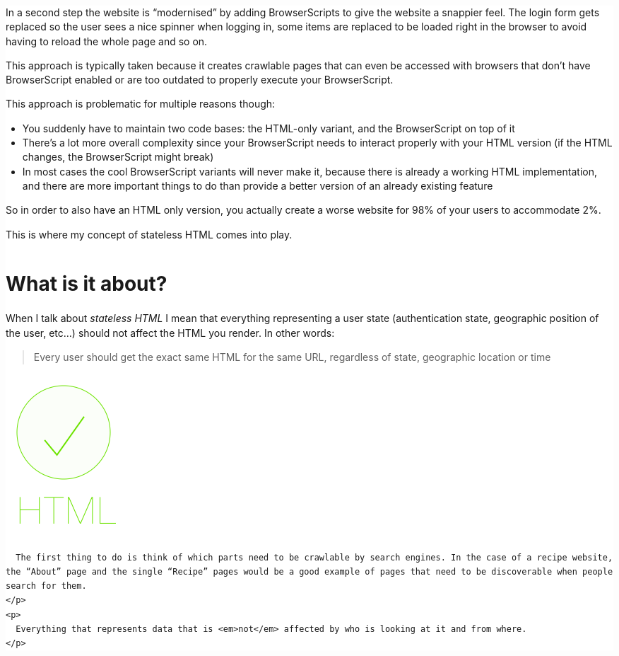 In a second step the website is “modernised” by adding BrowserScripts to give the website a snappier feel. The login form gets replaced so the user sees a nice spinner when logging in, some items are replaced to be loaded right in the browser to avoid having to reload the whole page and so on.

This approach is typically taken because it creates crawlable pages that can even be accessed with browsers that don’t have BrowserScript enabled or are too outdated to properly execute your BrowserScript.

This approach is problematic for multiple reasons though:

- You suddenly have to maintain two code bases: the HTML-only variant, and the BrowserScript on top of it
- There’s a lot more overall complexity since your BrowserScript needs to interact properly with your HTML version (if the HTML changes, the BrowserScript might break)
- In most cases the cool BrowserScript variants will never make it, because there is already a working HTML implementation, and there are more important things to do than provide a better version of an already existing feature

So in order to also have an HTML only version, you actually create a worse website for 98% of your users to accommodate 2%.

This is where my concept of stateless HTML comes into play.

# What is it about?

When I talk about *stateless HTML* I mean that everything representing a user state (authentication state, geographic position of the user, etc…) should not affect the HTML you render. In other words:

> Every user should get the exact same HTML for the same URL, regardless of state, geographic location or time

<div class="side-by-side">
  <div class="use-html side">
    <p>
      <img src="/images/posts/html.svg">

      The first thing to do is think of which parts need to be crawlable by search engines. In the case of a recipe website, the “About” page and the single “Recipe” pages would be a good example of pages that need to be discoverable when people search for them.
    </p>
    <p>
      Everything that represents data that is <em>not</em> affected by who is looking at it and from where.
    </p>
  </div>
  <div class="dont-use-html side">
    <p>